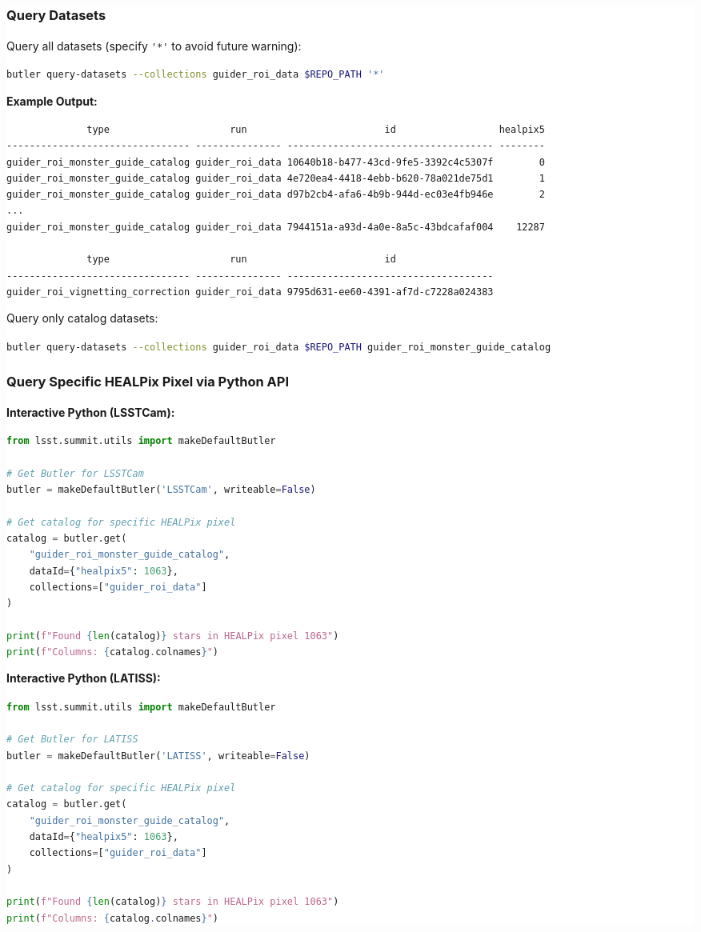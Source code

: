 ### Query Datasets

Query all datasets (specify `'*'` to avoid future warning):

```bash
butler query-datasets --collections guider_roi_data $REPO_PATH '*'
```

**Example Output:**
```
              type                     run                        id                  healpix5
-------------------------------- --------------- ------------------------------------ --------
guider_roi_monster_guide_catalog guider_roi_data 10640b18-b477-43cd-9fe5-3392c4c5307f        0
guider_roi_monster_guide_catalog guider_roi_data 4e720ea4-4418-4ebb-b620-78a021de75d1        1
guider_roi_monster_guide_catalog guider_roi_data d97b2cb4-afa6-4b9b-944d-ec03e4fb946e        2
...
guider_roi_monster_guide_catalog guider_roi_data 7944151a-a93d-4a0e-8a5c-43bdcafaf004    12287

              type                     run                        id                 
-------------------------------- --------------- ------------------------------------
guider_roi_vignetting_correction guider_roi_data 9795d631-ee60-4391-af7d-c7228a024383
```

Query only catalog datasets:

```bash
butler query-datasets --collections guider_roi_data $REPO_PATH guider_roi_monster_guide_catalog
```

### Query Specific HEALPix Pixel via Python API

**Interactive Python (LSSTCam):**

```python
from lsst.summit.utils import makeDefaultButler

# Get Butler for LSSTCam
butler = makeDefaultButler('LSSTCam', writeable=False)

# Get catalog for specific HEALPix pixel
catalog = butler.get(
    "guider_roi_monster_guide_catalog",
    dataId={"healpix5": 1063},
    collections=["guider_roi_data"]
)

print(f"Found {len(catalog)} stars in HEALPix pixel 1063")
print(f"Columns: {catalog.colnames}")
```

**Interactive Python (LATISS):**

```python
from lsst.summit.utils import makeDefaultButler

# Get Butler for LATISS
butler = makeDefaultButler('LATISS', writeable=False)

# Get catalog for specific HEALPix pixel
catalog = butler.get(
    "guider_roi_monster_guide_catalog",
    dataId={"healpix5": 1063},
    collections=["guider_roi_data"]
)

print(f"Found {len(catalog)} stars in HEALPix pixel 1063")
print(f"Columns: {catalog.colnames}")
```
